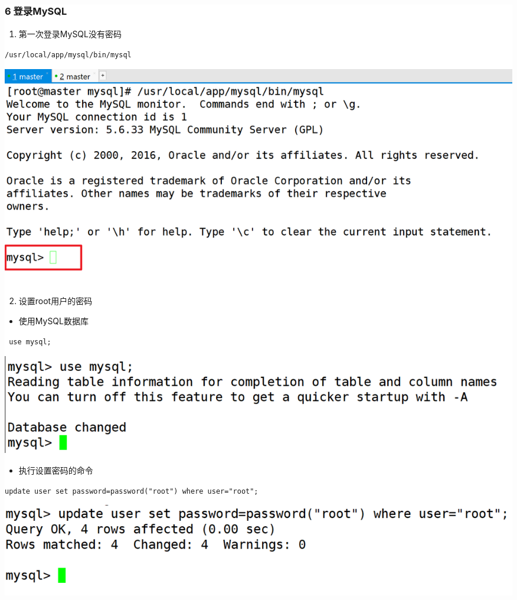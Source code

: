 ### 6 登录MySQL

1. 第一次登录MySQL没有密码

```shell
/usr/local/app/mysql/bin/mysql
```

![image-20221113153319312](MySQL%E5%AE%89%E8%A3%85%E4%B8%8E%E9%85%8D%E7%BD%AE.assets/image-20221113153319312.png)

2. 设置root用户的密码

- 使用MySQL数据库

```shell
 use mysql;
```

![image-20221113153506955](MySQL%E5%AE%89%E8%A3%85%E4%B8%8E%E9%85%8D%E7%BD%AE.assets/image-20221113153506955.png)

- 执行设置密码的命令

```shell
update user set password=password("root") where user="root";
```

![image-20221113153629136](MySQL%E5%AE%89%E8%A3%85%E4%B8%8E%E9%85%8D%E7%BD%AE.assets/image-20221113153629136.png)
